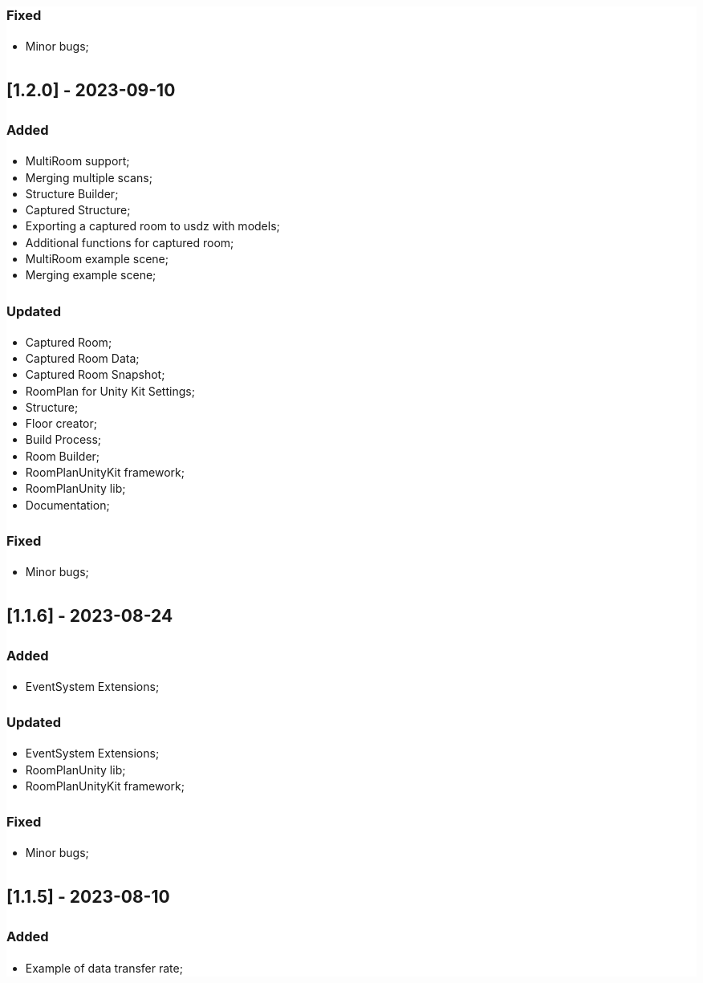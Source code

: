### Fixed
- Minor bugs;

## [1.2.0] - 2023-09-10
### Added
- MultiRoom support;
- Merging multiple scans;
- Structure Builder;
- Captured Structure;
- Exporting a captured room to usdz with models;
- Additional functions for captured room;
- MultiRoom example scene;
- Merging example scene;

### Updated
- Captured Room;
- Captured Room Data;
- Captured Room Snapshot;
- RoomPlan for Unity Kit Settings;
- Structure;
- Floor creator;
- Build Process;
- Room Builder;
- RoomPlanUnityKit framework;
- RoomPlanUnity lib;
- Documentation;

### Fixed
- Minor bugs;

## [1.1.6] - 2023-08-24
### Added
- EventSystem Extensions;

### Updated
- EventSystem Extensions;
- RoomPlanUnity lib;
- RoomPlanUnityKit framework;

### Fixed
- Minor bugs;

## [1.1.5] - 2023-08-10
### Added
- Example of data transfer rate;
